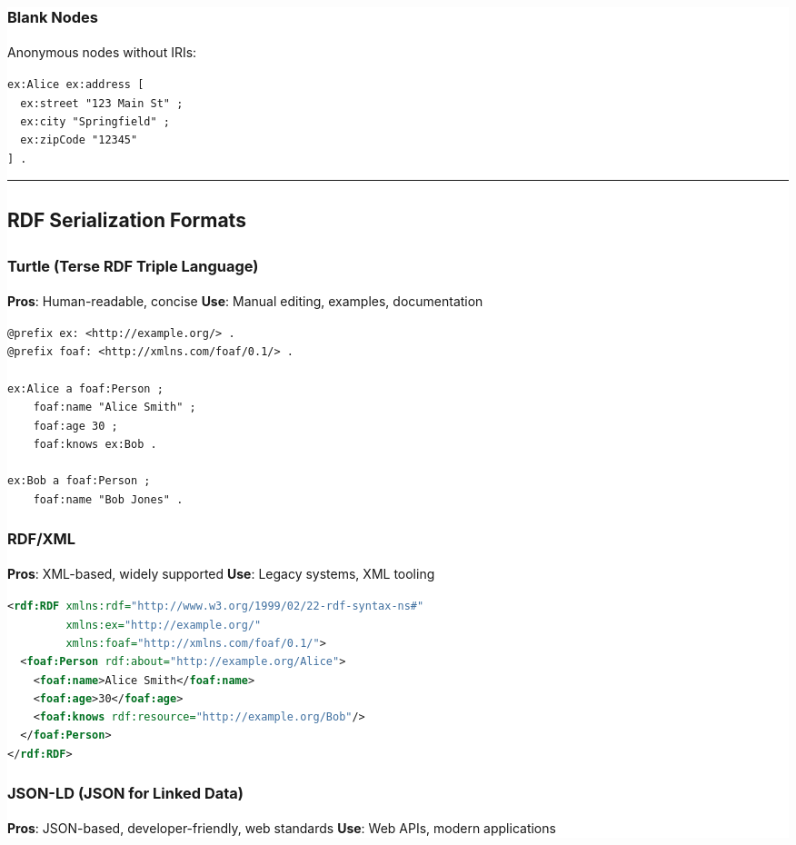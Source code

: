 ### Blank Nodes

Anonymous nodes without IRIs:

```turtle
ex:Alice ex:address [
  ex:street "123 Main St" ;
  ex:city "Springfield" ;
  ex:zipCode "12345"
] .
```

---

## RDF Serialization Formats

### Turtle (Terse RDF Triple Language)

**Pros**: Human-readable, concise
**Use**: Manual editing, examples, documentation

```turtle
@prefix ex: <http://example.org/> .
@prefix foaf: <http://xmlns.com/foaf/0.1/> .

ex:Alice a foaf:Person ;
    foaf:name "Alice Smith" ;
    foaf:age 30 ;
    foaf:knows ex:Bob .

ex:Bob a foaf:Person ;
    foaf:name "Bob Jones" .
```

### RDF/XML

**Pros**: XML-based, widely supported
**Use**: Legacy systems, XML tooling

```xml
<rdf:RDF xmlns:rdf="http://www.w3.org/1999/02/22-rdf-syntax-ns#"
         xmlns:ex="http://example.org/"
         xmlns:foaf="http://xmlns.com/foaf/0.1/">
  <foaf:Person rdf:about="http://example.org/Alice">
    <foaf:name>Alice Smith</foaf:name>
    <foaf:age>30</foaf:age>
    <foaf:knows rdf:resource="http://example.org/Bob"/>
  </foaf:Person>
</rdf:RDF>
```

### JSON-LD (JSON for Linked Data)

**Pros**: JSON-based, developer-friendly, web standards
**Use**: Web APIs, modern applications
